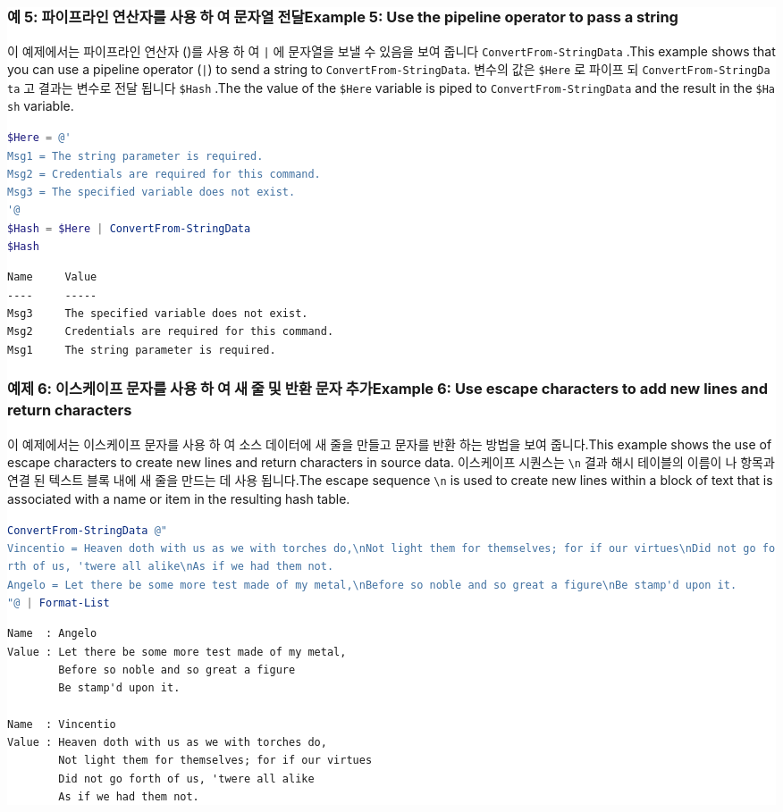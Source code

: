 ### <span data-ttu-id="915cf-140">예 5: 파이프라인 연산자를 사용 하 여 문자열 전달</span><span class="sxs-lookup"><span data-stu-id="915cf-140">Example 5: Use the pipeline operator to pass a string</span></span>

<span data-ttu-id="915cf-141">이 예제에서는 파이프라인 연산자 ()를 사용 하 여 `|` 에 문자열을 보낼 수 있음을 보여 줍니다 `ConvertFrom-StringData` .</span><span class="sxs-lookup"><span data-stu-id="915cf-141">This example shows that you can use a pipeline operator (`|`) to send a string to `ConvertFrom-StringData`.</span></span> <span data-ttu-id="915cf-142">변수의 값은 `$Here` 로 파이프 되 `ConvertFrom-StringData` 고 결과는 변수로 전달 됩니다 `$Hash` .</span><span class="sxs-lookup"><span data-stu-id="915cf-142">The the value of the `$Here` variable is piped to `ConvertFrom-StringData` and the result in the `$Hash` variable.</span></span>

```powershell
$Here = @'
Msg1 = The string parameter is required.
Msg2 = Credentials are required for this command.
Msg3 = The specified variable does not exist.
'@
$Hash = $Here | ConvertFrom-StringData
$Hash
```

```Output
Name     Value
----     -----
Msg3     The specified variable does not exist.
Msg2     Credentials are required for this command.
Msg1     The string parameter is required.
```

### <span data-ttu-id="915cf-143">예제 6: 이스케이프 문자를 사용 하 여 새 줄 및 반환 문자 추가</span><span class="sxs-lookup"><span data-stu-id="915cf-143">Example 6: Use escape characters to add new lines and return characters</span></span>

<span data-ttu-id="915cf-144">이 예제에서는 이스케이프 문자를 사용 하 여 소스 데이터에 새 줄을 만들고 문자를 반환 하는 방법을 보여 줍니다.</span><span class="sxs-lookup"><span data-stu-id="915cf-144">This example shows the use of escape characters to create new lines and return characters in source data.</span></span> <span data-ttu-id="915cf-145">이스케이프 시퀀스는 `\n` 결과 해시 테이블의 이름이 나 항목과 연결 된 텍스트 블록 내에 새 줄을 만드는 데 사용 됩니다.</span><span class="sxs-lookup"><span data-stu-id="915cf-145">The escape sequence `\n` is used to create new lines within a block of text that is associated with a name or item in the resulting hash table.</span></span>

```powershell
ConvertFrom-StringData @"
Vincentio = Heaven doth with us as we with torches do,\nNot light them for themselves; for if our virtues\nDid not go forth of us, 'twere all alike\nAs if we had them not.
Angelo = Let there be some more test made of my metal,\nBefore so noble and so great a figure\nBe stamp'd upon it.
"@ | Format-List
```

```Output
Name  : Angelo
Value : Let there be some more test made of my metal,
        Before so noble and so great a figure
        Be stamp'd upon it.

Name  : Vincentio
Value : Heaven doth with us as we with torches do,
        Not light them for themselves; for if our virtues
        Did not go forth of us, 'twere all alike
        As if we had them not.
```
